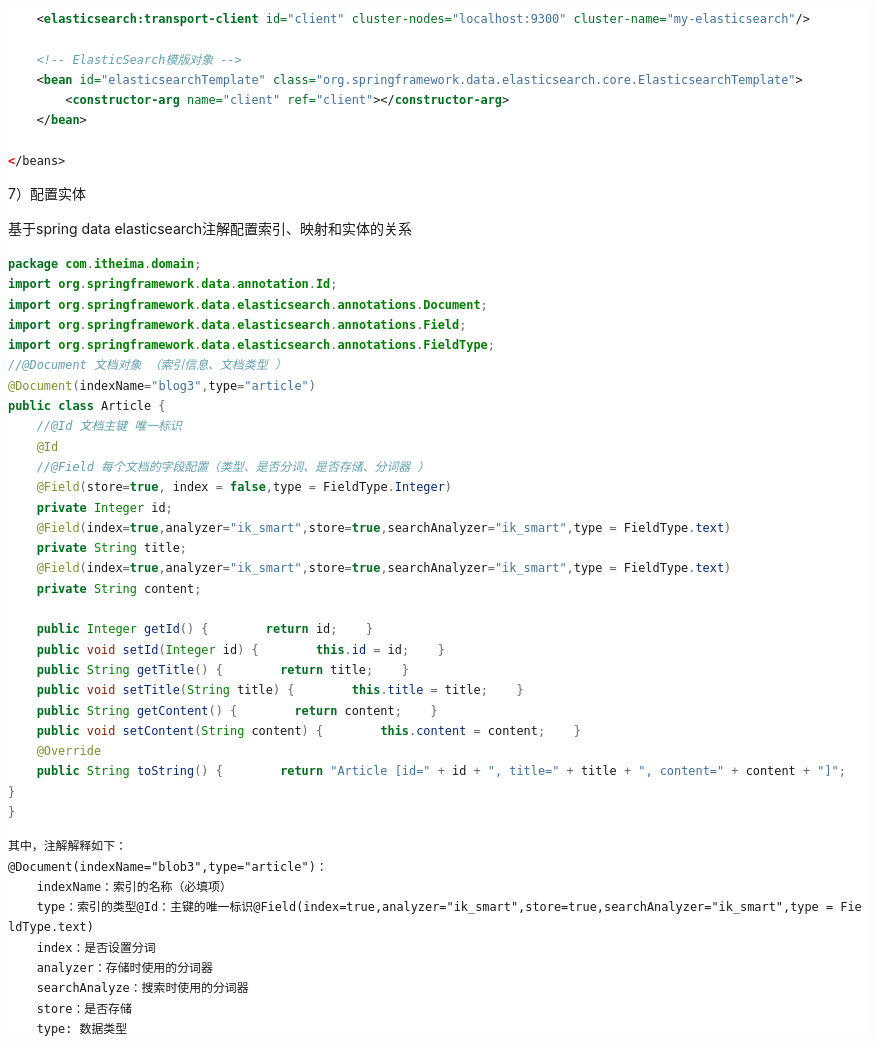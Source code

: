 ```xml
    <elasticsearch:transport-client id="client" cluster-nodes="localhost:9300" cluster-name="my-elasticsearch"/>    
    
    <!-- ElasticSearch模版对象 -->    
    <bean id="elasticsearchTemplate" class="org.springframework.data.elasticsearch.core.ElasticsearchTemplate">
        <constructor-arg name="client" ref="client"></constructor-arg>    
    </bean> 
    
</beans>
```

7）配置实体

基于spring data elasticsearch注解配置索引、映射和实体的关系

```java
package com.itheima.domain;
import org.springframework.data.annotation.Id;
import org.springframework.data.elasticsearch.annotations.Document;
import org.springframework.data.elasticsearch.annotations.Field;
import org.springframework.data.elasticsearch.annotations.FieldType;
//@Document 文档对象 （索引信息、文档类型 ）
@Document(indexName="blog3",type="article")
public class Article {    
    //@Id 文档主键 唯一标识    
    @Id    
    //@Field 每个文档的字段配置（类型、是否分词、是否存储、分词器 ）    
    @Field(store=true, index = false,type = FieldType.Integer)    
    private Integer id;    
    @Field(index=true,analyzer="ik_smart",store=true,searchAnalyzer="ik_smart",type = FieldType.text)    
    private String title;    
    @Field(index=true,analyzer="ik_smart",store=true,searchAnalyzer="ik_smart",type = FieldType.text)    
    private String content;
    
    public Integer getId() {        return id;    }    
    public void setId(Integer id) {        this.id = id;    }    
    public String getTitle() {        return title;    }    
    public void setTitle(String title) {        this.title = title;    }    
    public String getContent() {        return content;    }    
    public void setContent(String content) {        this.content = content;    }    
    @Override    
    public String toString() {        return "Article [id=" + id + ", title=" + title + ", content=" + content + "]";    }
}
```

```
其中，注解解释如下：
@Document(indexName="blob3",type="article")：    
	indexName：索引的名称（必填项）    
	type：索引的类型@Id：主键的唯一标识@Field(index=true,analyzer="ik_smart",store=true,searchAnalyzer="ik_smart",type = FieldType.text)    
	index：是否设置分词    
	analyzer：存储时使用的分词器    
	searchAnalyze：搜索时使用的分词器    
	store：是否存储    
	type: 数据类型
```
